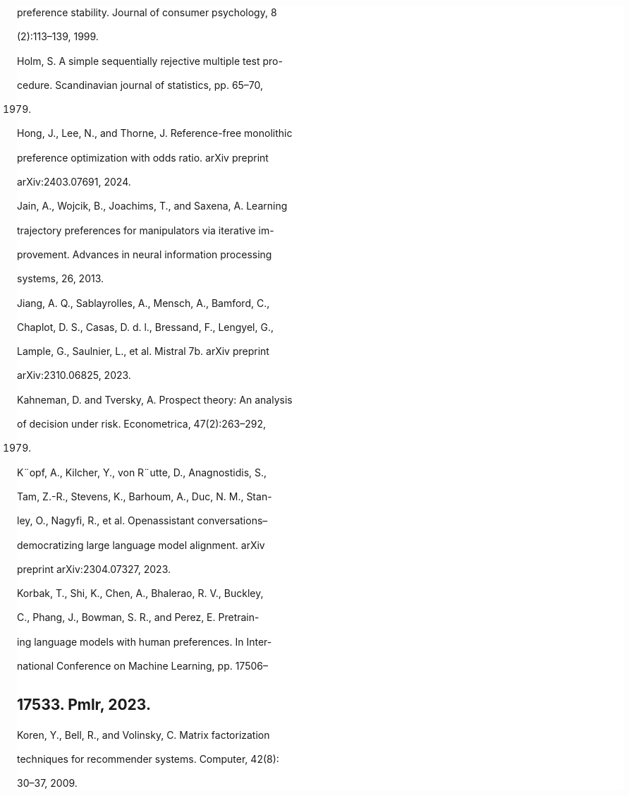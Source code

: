preference stability. Journal of consumer psychology, 8

(2):113–139, 1999.

Holm, S. A simple sequentially rejective multiple test pro-

cedure. Scandinavian journal of statistics, pp. 65–70,

1979.

Hong, J., Lee, N., and Thorne, J. Reference-free monolithic

preference optimization with odds ratio. arXiv preprint

arXiv:2403.07691, 2024.

Jain, A., Wojcik, B., Joachims, T., and Saxena, A. Learning

trajectory preferences for manipulators via iterative im-

provement. Advances in neural information processing

systems, 26, 2013.

Jiang, A. Q., Sablayrolles, A., Mensch, A., Bamford, C.,

Chaplot, D. S., Casas, D. d. l., Bressand, F., Lengyel, G.,

Lample, G., Saulnier, L., et al. Mistral 7b. arXiv preprint

arXiv:2310.06825, 2023.

Kahneman, D. and Tversky, A. Prospect theory: An analysis

of decision under risk. Econometrica, 47(2):263–292,

1979.

K¨opf, A., Kilcher, Y., von R¨utte, D., Anagnostidis, S.,

Tam, Z.-R., Stevens, K., Barhoum, A., Duc, N. M., Stan-

ley, O., Nagyfi, R., et al. Openassistant conversations–

democratizing large language model alignment. arXiv

preprint arXiv:2304.07327, 2023.

Korbak, T., Shi, K., Chen, A., Bhalerao, R. V., Buckley,

C., Phang, J., Bowman, S. R., and Perez, E. Pretrain-

ing language models with human preferences. In Inter-

national Conference on Machine Learning, pp. 17506–

## 17533. Pmlr, 2023.

Koren, Y., Bell, R., and Volinsky, C. Matrix factorization

techniques for recommender systems. Computer, 42(8):

30–37, 2009.
